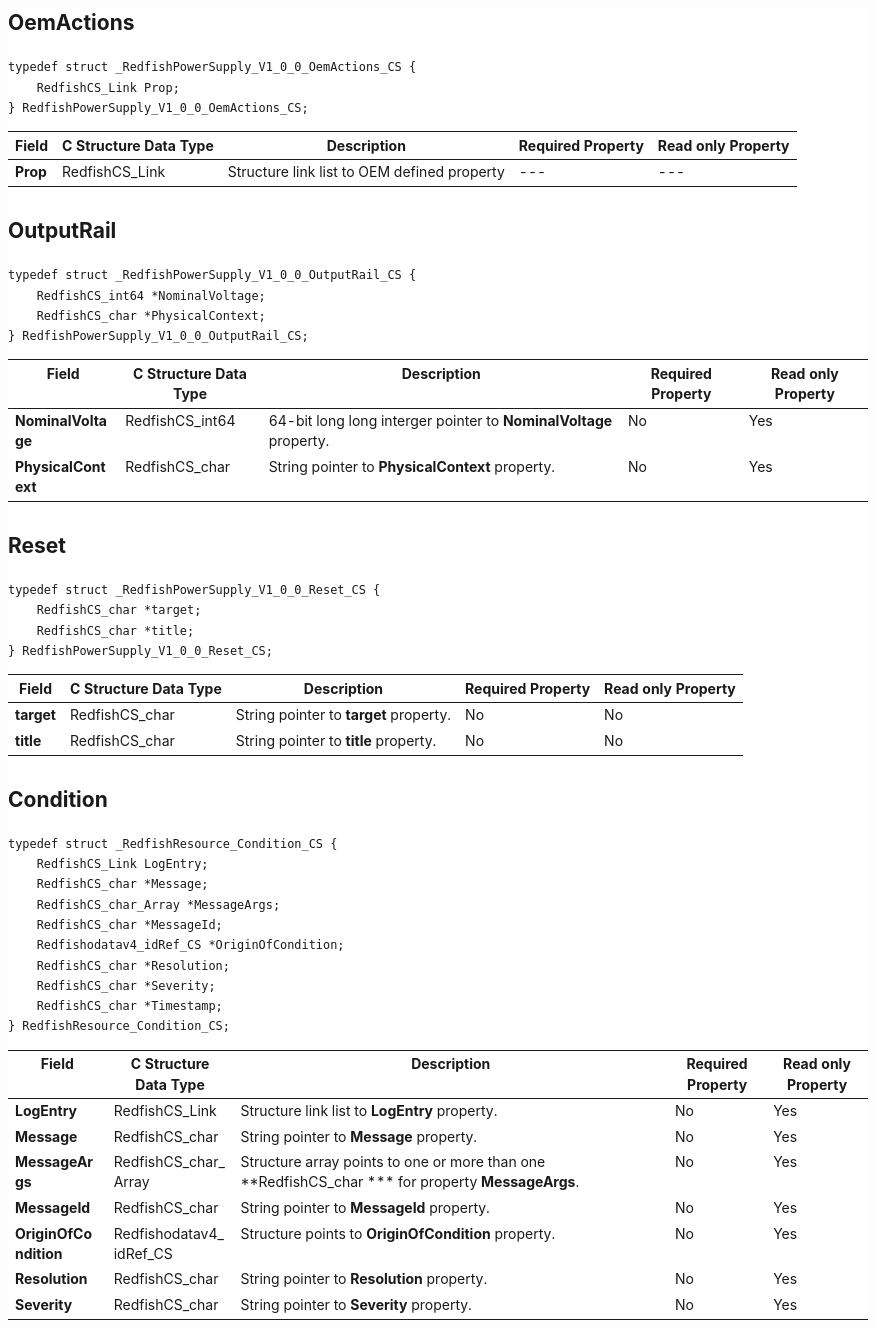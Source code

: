 
## OemActions
    typedef struct _RedfishPowerSupply_V1_0_0_OemActions_CS {
        RedfishCS_Link Prop;
    } RedfishPowerSupply_V1_0_0_OemActions_CS;

|Field |C Structure Data Type|Description |Required Property|Read only Property
| ---  | --- | --- | --- | ---
|**Prop**|RedfishCS_Link| Structure link list to OEM defined property| ---| ---


## OutputRail
    typedef struct _RedfishPowerSupply_V1_0_0_OutputRail_CS {
        RedfishCS_int64 *NominalVoltage;
        RedfishCS_char *PhysicalContext;
    } RedfishPowerSupply_V1_0_0_OutputRail_CS;

|Field |C Structure Data Type|Description |Required Property|Read only Property
| ---  | --- | --- | --- | ---
|**NominalVoltage**|RedfishCS_int64| 64-bit long long interger pointer to **NominalVoltage** property.| No| Yes
|**PhysicalContext**|RedfishCS_char| String pointer to **PhysicalContext** property.| No| Yes


## Reset
    typedef struct _RedfishPowerSupply_V1_0_0_Reset_CS {
        RedfishCS_char *target;
        RedfishCS_char *title;
    } RedfishPowerSupply_V1_0_0_Reset_CS;

|Field |C Structure Data Type|Description |Required Property|Read only Property
| ---  | --- | --- | --- | ---
|**target**|RedfishCS_char| String pointer to **target** property.| No| No
|**title**|RedfishCS_char| String pointer to **title** property.| No| No


## Condition
    typedef struct _RedfishResource_Condition_CS {
        RedfishCS_Link LogEntry;
        RedfishCS_char *Message;
        RedfishCS_char_Array *MessageArgs;
        RedfishCS_char *MessageId;
        Redfishodatav4_idRef_CS *OriginOfCondition;
        RedfishCS_char *Resolution;
        RedfishCS_char *Severity;
        RedfishCS_char *Timestamp;
    } RedfishResource_Condition_CS;

|Field |C Structure Data Type|Description |Required Property|Read only Property
| ---  | --- | --- | --- | ---
|**LogEntry**|RedfishCS_Link| Structure link list to **LogEntry** property.| No| Yes
|**Message**|RedfishCS_char| String pointer to **Message** property.| No| Yes
|**MessageArgs**|RedfishCS_char_Array| Structure array points to one or more than one **RedfishCS_char *** for property **MessageArgs**.| No| Yes
|**MessageId**|RedfishCS_char| String pointer to **MessageId** property.| No| Yes
|**OriginOfCondition**|Redfishodatav4_idRef_CS| Structure points to **OriginOfCondition** property.| No| Yes
|**Resolution**|RedfishCS_char| String pointer to **Resolution** property.| No| Yes
|**Severity**|RedfishCS_char| String pointer to **Severity** property.| No| Yes